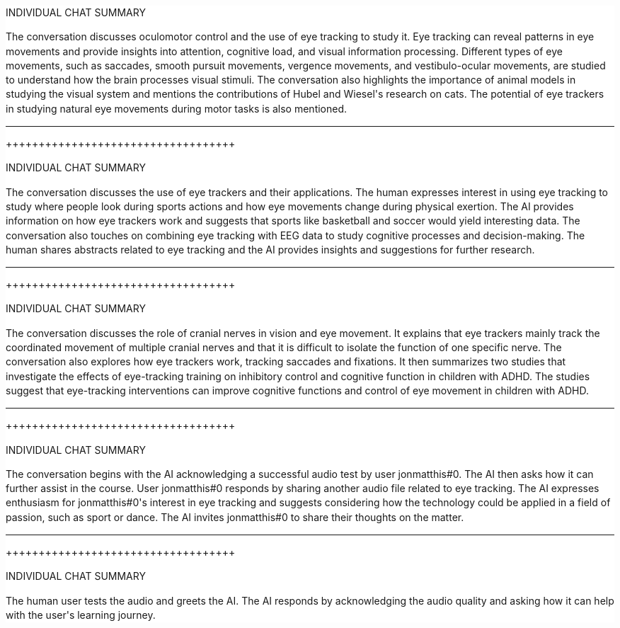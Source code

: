 INDIVIDUAL CHAT SUMMARY

The conversation discusses oculomotor control and the use of eye tracking to study it. Eye tracking can reveal patterns in eye movements and provide insights into attention, cognitive load, and visual information processing. Different types of eye movements, such as saccades, smooth pursuit movements, vergence movements, and vestibulo-ocular movements, are studied to understand how the brain processes visual stimuli. The conversation also highlights the importance of animal models in studying the visual system and mentions the contributions of Hubel and Wiesel's research on cats. The potential of eye trackers in studying natural eye movements during motor tasks is also mentioned.

-----------------------------------

+++++++++++++++++++++++++++++++++++

INDIVIDUAL CHAT SUMMARY

The conversation discusses the use of eye trackers and their applications. The human expresses interest in using eye tracking to study where people look during sports actions and how eye movements change during physical exertion. The AI provides information on how eye trackers work and suggests that sports like basketball and soccer would yield interesting data. The conversation also touches on combining eye tracking with EEG data to study cognitive processes and decision-making. The human shares abstracts related to eye tracking and the AI provides insights and suggestions for further research.

-----------------------------------

+++++++++++++++++++++++++++++++++++

INDIVIDUAL CHAT SUMMARY

The conversation discusses the role of cranial nerves in vision and eye movement. It explains that eye trackers mainly track the coordinated movement of multiple cranial nerves and that it is difficult to isolate the function of one specific nerve. The conversation also explores how eye trackers work, tracking saccades and fixations. It then summarizes two studies that investigate the effects of eye-tracking training on inhibitory control and cognitive function in children with ADHD. The studies suggest that eye-tracking interventions can improve cognitive functions and control of eye movement in children with ADHD.

-----------------------------------

+++++++++++++++++++++++++++++++++++

INDIVIDUAL CHAT SUMMARY

The conversation begins with the AI acknowledging a successful audio test by user jonmatthis#0. The AI then asks how it can further assist in the course. User jonmatthis#0 responds by sharing another audio file related to eye tracking. The AI expresses enthusiasm for jonmatthis#0's interest in eye tracking and suggests considering how the technology could be applied in a field of passion, such as sport or dance. The AI invites jonmatthis#0 to share their thoughts on the matter.

-----------------------------------

+++++++++++++++++++++++++++++++++++

INDIVIDUAL CHAT SUMMARY

The human user tests the audio and greets the AI. The AI responds by acknowledging the audio quality and asking how it can help with the user's learning journey.
